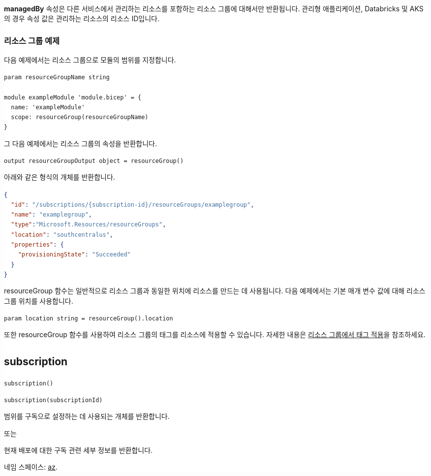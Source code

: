 **managedBy** 속성은 다른 서비스에서 관리하는 리소스를 포함하는 리소스 그룹에 대해서만 반환됩니다. 관리형 애플리케이션, Databricks 및 AKS의 경우 속성 값은 관리하는 리소스의 리소스 ID입니다.

### <a name="resource-group-example"></a>리소스 그룹 예제

다음 예제에서는 리소스 그룹으로 모듈의 범위를 지정합니다.

```bicep
param resourceGroupName string

module exampleModule 'module.bicep' = {
  name: 'exampleModule'
  scope: resourceGroup(resourceGroupName)
}
```

그 다음 예제에서는 리소스 그룹의 속성을 반환합니다.

```bicep
output resourceGroupOutput object = resourceGroup()
```

아래와 같은 형식의 개체를 반환합니다.

```json
{
  "id": "/subscriptions/{subscription-id}/resourceGroups/examplegroup",
  "name": "examplegroup",
  "type":"Microsoft.Resources/resourceGroups",
  "location": "southcentralus",
  "properties": {
    "provisioningState": "Succeeded"
  }
}
```

resourceGroup 함수는 일반적으로 리소스 그룹과 동일한 위치에 리소스를 만드는 데 사용됩니다. 다음 예제에서는 기본 매개 변수 값에 대해 리소스 그룹 위치를 사용합니다.

```bicep
param location string = resourceGroup().location
```

또한 resourceGroup 함수를 사용하여 리소스 그룹의 태그를 리소스에 적용할 수 있습니다. 자세한 내용은 [리소스 그룹에서 태그 적용](../management/tag-resources.md#apply-tags-from-resource-group)을 참조하세요.

## <a name="subscription"></a>subscription

`subscription()`

`subscription(subscriptionId)`

범위를 구독으로 설정하는 데 사용되는 개체를 반환합니다.

또는

현재 배포에 대한 구독 관련 세부 정보를 반환합니다.

네임 스페이스: [az](bicep-functions.md#namespaces-for-functions).
